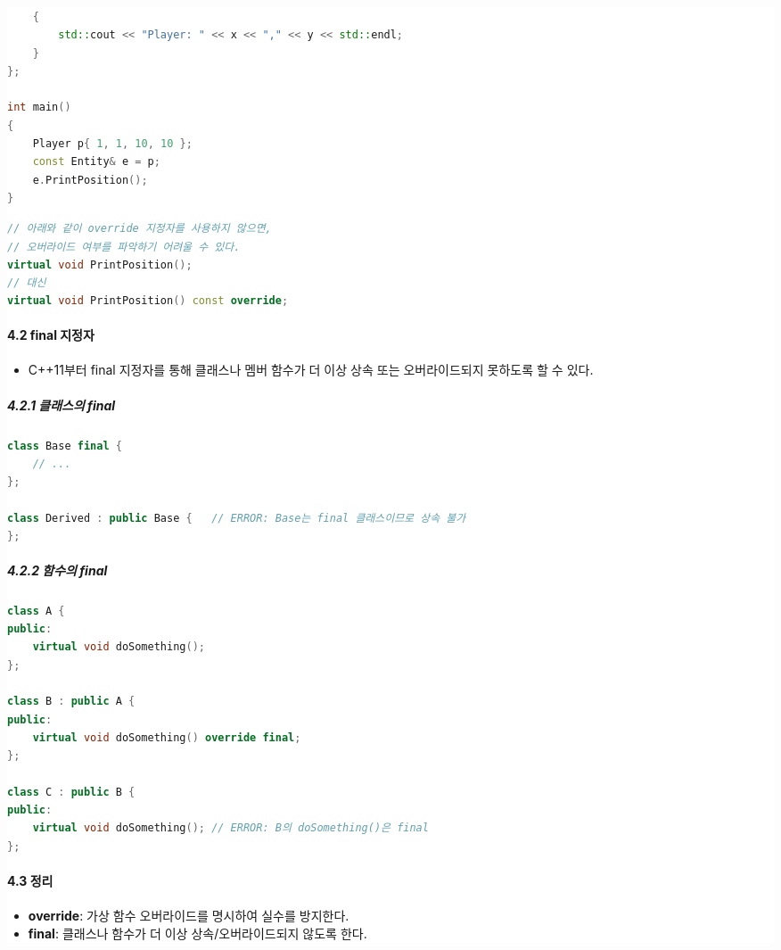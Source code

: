 ```cpp
    {
        std::cout << "Player: " << x << "," << y << std::endl;
    }
};

int main()
{
    Player p{ 1, 1, 10, 10 };
    const Entity& e = p;
    e.PrintPosition();
}
```
```cpp
// 아래와 같이 override 지정자를 사용하지 않으면,
// 오버라이드 여부를 파악하기 어려울 수 있다.
virtual void PrintPosition();
// 대신
virtual void PrintPosition() const override;
```

#### 4.2 final 지정자
- C++11부터 final 지정자를 통해 클래스나 멤버 함수가 더 이상 상속 또는 오버라이드되지 못하도록 할 수 있다.

##### 4.2.1 클래스의 final
```cpp
class Base final {
    // ...
};

class Derived : public Base {   // ERROR: Base는 final 클래스이므로 상속 불가
};
```

##### 4.2.2 함수의 final
```cpp
class A {
public:
    virtual void doSomething();
};

class B : public A {
public:
    virtual void doSomething() override final;
};

class C : public B {
public:
    virtual void doSomething(); // ERROR: B의 doSomething()은 final
};
```

#### 4.3 정리
- **override**: 가상 함수 오버라이드를 명시하여 실수를 방지한다.
- **final**: 클래스나 함수가 더 이상 상속/오버라이드되지 않도록 한다.
